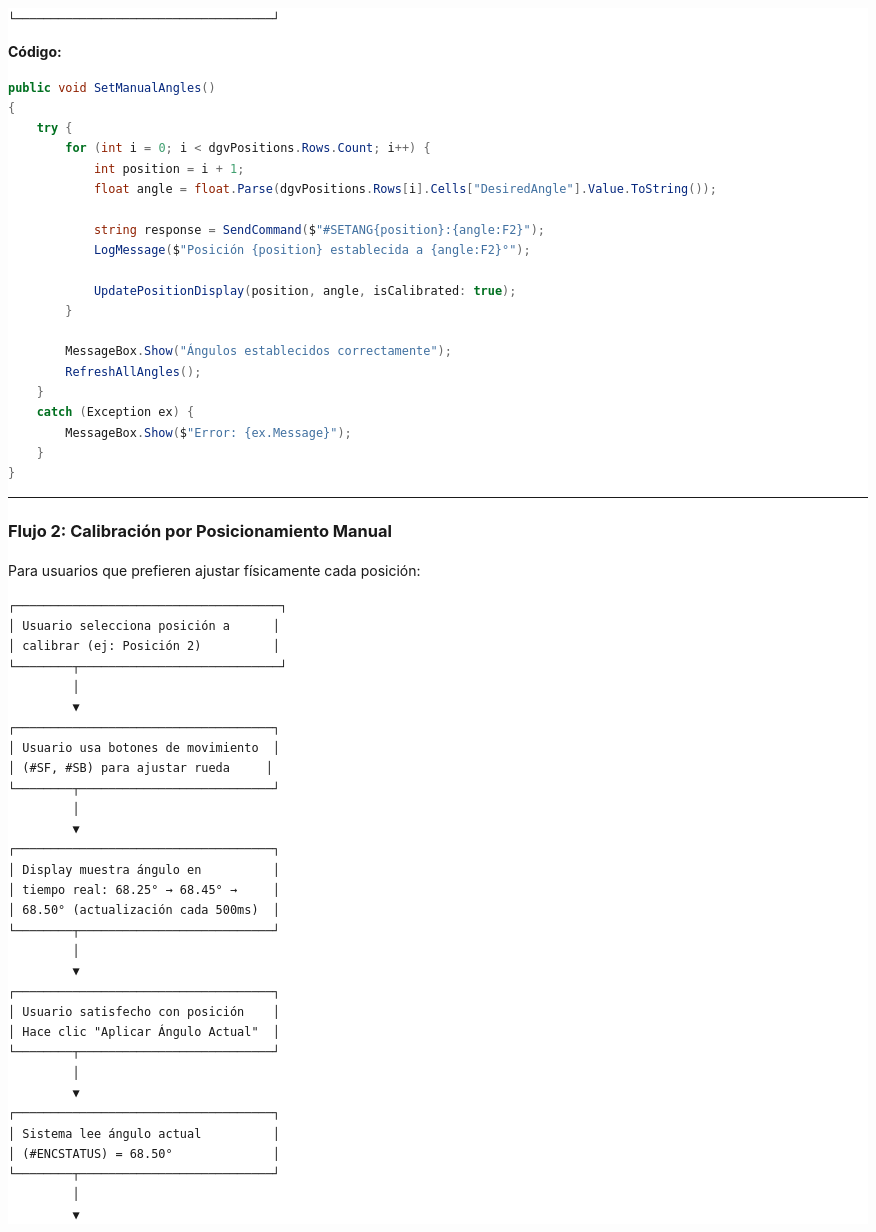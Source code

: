 ```
└────────────────────────────────────┘
```

**Código:**
```csharp
public void SetManualAngles()
{
    try {
        for (int i = 0; i < dgvPositions.Rows.Count; i++) {
            int position = i + 1;
            float angle = float.Parse(dgvPositions.Rows[i].Cells["DesiredAngle"].Value.ToString());

            string response = SendCommand($"#SETANG{position}:{angle:F2}");
            LogMessage($"Posición {position} establecida a {angle:F2}°");

            UpdatePositionDisplay(position, angle, isCalibrated: true);
        }

        MessageBox.Show("Ángulos establecidos correctamente");
        RefreshAllAngles();
    }
    catch (Exception ex) {
        MessageBox.Show($"Error: {ex.Message}");
    }
}
```

---

### Flujo 2: Calibración por Posicionamiento Manual

Para usuarios que prefieren ajustar físicamente cada posición:

```
┌─────────────────────────────────────┐
│ Usuario selecciona posición a      │
│ calibrar (ej: Posición 2)          │
└────────┬────────────────────────────┘
         │
         ▼
┌────────────────────────────────────┐
│ Usuario usa botones de movimiento  │
│ (#SF, #SB) para ajustar rueda     │
└────────┬───────────────────────────┘
         │
         ▼
┌────────────────────────────────────┐
│ Display muestra ángulo en          │
│ tiempo real: 68.25° → 68.45° →     │
│ 68.50° (actualización cada 500ms)  │
└────────┬───────────────────────────┘
         │
         ▼
┌────────────────────────────────────┐
│ Usuario satisfecho con posición    │
│ Hace clic "Aplicar Ángulo Actual"  │
└────────┬───────────────────────────┘
         │
         ▼
┌────────────────────────────────────┐
│ Sistema lee ángulo actual          │
│ (#ENCSTATUS) = 68.50°              │
└────────┬───────────────────────────┘
         │
         ▼
```